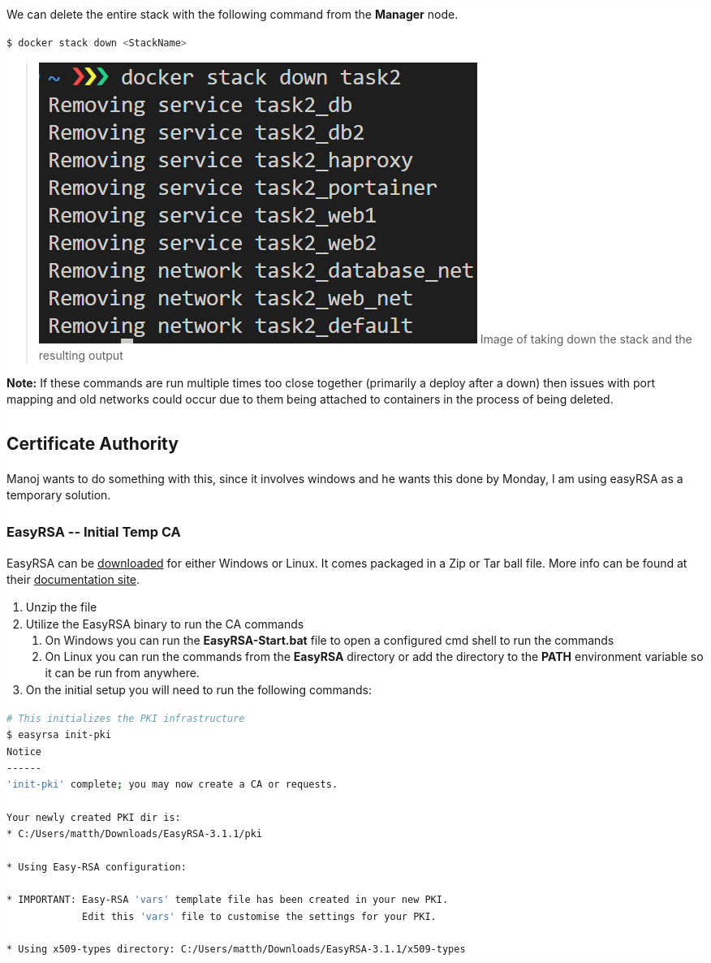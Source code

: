 We can delete the entire stack with the following command from the **Manager** node.
```sh
$ docker stack down <StackName>
```
> ![stack_down](Task2Images/L-Stack-Down.png)
> Image of taking down the stack and the resulting output 


**Note:**
If these commands are run multiple times too close together (primarily a deploy after a down) then issues with port mapping and old networks could occur due to them being attached to containers in the process of being deleted.


## Certificate Authority

Manoj wants to do something with this, since it involves windows and he wants this done by Monday, I am using easyRSA as a temporary solution.

### EasyRSA -- Initial Temp CA
EasyRSA can be [downloaded](https://github.com/OpenVPN/easy-rsa/releases) for either Windows or Linux. It comes packaged in a Zip or Tar ball file. More info can be found at their [documentation site](https://easy-rsa.readthedocs.io/en/latest/). 

1. Unzip the file
2. Utilize the EasyRSA binary to run the CA commands
   1. On Windows you can run the **EasyRSA-Start.bat** file to open a configured cmd shell to run the commands 
   2. On Linux you can run the commands from the **EasyRSA** directory or add the directory to the **PATH** environment variable so it can be run from anywhere. 
3. On the initial setup you will need to run the following commands:

```zsh
# This initializes the PKI infrastructure 
$ easyrsa init-pki
Notice
------
'init-pki' complete; you may now create a CA or requests.

Your newly created PKI dir is:
* C:/Users/matth/Downloads/EasyRSA-3.1.1/pki

* Using Easy-RSA configuration:

* IMPORTANT: Easy-RSA 'vars' template file has been created in your new PKI.
             Edit this 'vars' file to customise the settings for your PKI.

* Using x509-types directory: C:/Users/matth/Downloads/EasyRSA-3.1.1/x509-types
```